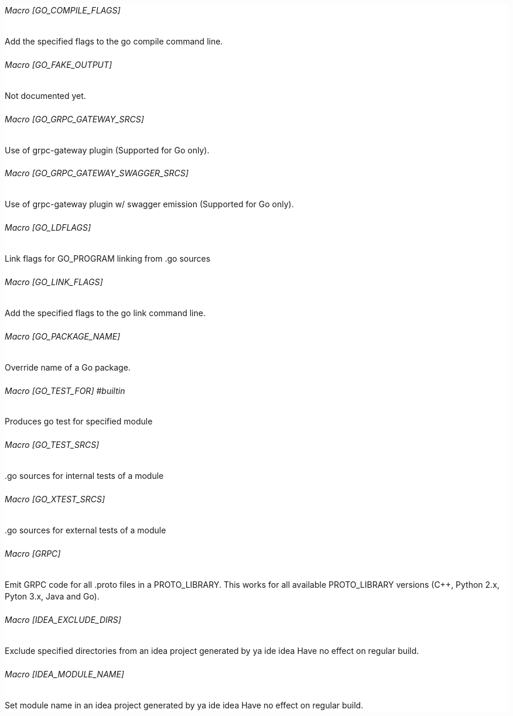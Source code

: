 ###### Macro [GO\_COMPILE\_FLAGS][](flags) <a name="macro_GO_COMPILE_FLAGS"></a>
Add the specified flags to the go compile command line.

###### Macro [GO\_FAKE\_OUTPUT][](go-src-files...) <a name="macro_GO_FAKE_OUTPUT"></a>
Not documented yet.

###### Macro [GO\_GRPC\_GATEWAY\_SRCS][]() <a name="macro_GO_GRPC_GATEWAY_SRCS"></a>
Use of grpc-gateway plugin (Supported for Go only).

###### Macro [GO\_GRPC\_GATEWAY\_SWAGGER\_SRCS][]() <a name="macro_GO_GRPC_GATEWAY_SWAGGER_SRCS"></a>
Use of grpc-gateway plugin w/ swagger emission (Supported for Go only).

###### Macro [GO\_LDFLAGS][](Flags...) <a name="macro_GO_LDFLAGS"></a>
Link flags for GO\_PROGRAM linking from .go sources

###### Macro [GO\_LINK\_FLAGS][](flags) <a name="macro_GO_LINK_FLAGS"></a>
Add the specified flags to the go link command line.

###### Macro [GO\_PACKAGE\_NAME][](Name) <a name="macro_GO_PACKAGE_NAME"></a>
Override name of a Go package.

###### Macro [GO\_TEST\_FOR][](path/to/module)  _#builtin_ <a name="macro_GO_TEST_FOR"></a>
Produces go test for specified module

###### Macro [GO\_TEST\_SRCS][](Files...) <a name="macro_GO_TEST_SRCS"></a>
.go sources for internal tests of a module

###### Macro [GO\_XTEST\_SRCS][](Files...) <a name="macro_GO_XTEST_SRCS"></a>
.go sources for external tests of a module

###### Macro [GRPC][]() <a name="macro_GRPC"></a>
Emit GRPC code for all .proto files in a PROTO\_LIBRARY.
This works for all available PROTO\_LIBRARY versions (C++, Python 2.x, Pyton 3.x, Java and Go).

###### Macro [IDEA\_EXCLUDE\_DIRS][](<excluded dirs>) <a name="macro_IDEA_EXCLUDE_DIRS"></a>
Exclude specified directories from an idea project generated by ya ide idea
Have no effect on regular build.

###### Macro [IDEA\_MODULE\_NAME][](module\_name) <a name="macro_IDEA_MODULE_NAME"></a>
Set module name in an idea project generated by ya ide idea
Have no effect on regular build.
